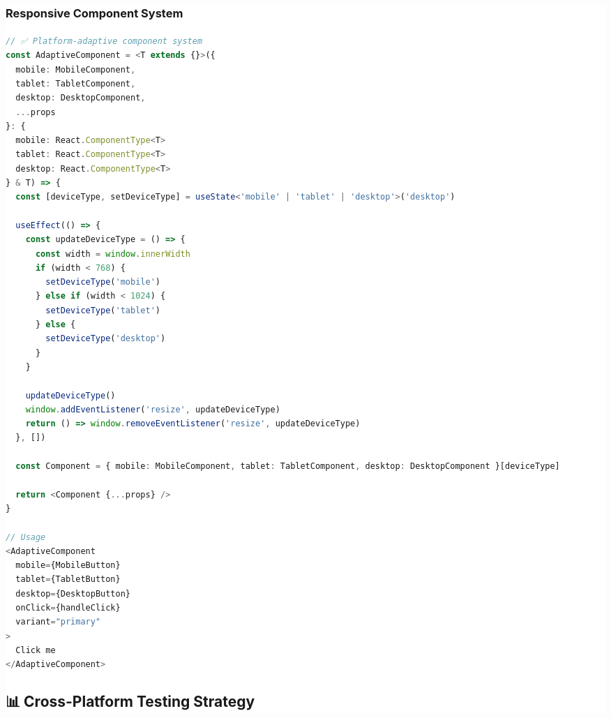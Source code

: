 ### Responsive Component System
```typescript
// ✅ Platform-adaptive component system
const AdaptiveComponent = <T extends {}>({
  mobile: MobileComponent,
  tablet: TabletComponent,
  desktop: DesktopComponent,
  ...props
}: {
  mobile: React.ComponentType<T>
  tablet: React.ComponentType<T>
  desktop: React.ComponentType<T>
} & T) => {
  const [deviceType, setDeviceType] = useState<'mobile' | 'tablet' | 'desktop'>('desktop')

  useEffect(() => {
    const updateDeviceType = () => {
      const width = window.innerWidth
      if (width < 768) {
        setDeviceType('mobile')
      } else if (width < 1024) {
        setDeviceType('tablet')
      } else {
        setDeviceType('desktop')
      }
    }

    updateDeviceType()
    window.addEventListener('resize', updateDeviceType)
    return () => window.removeEventListener('resize', updateDeviceType)
  }, [])

  const Component = { mobile: MobileComponent, tablet: TabletComponent, desktop: DesktopComponent }[deviceType]

  return <Component {...props} />
}

// Usage
<AdaptiveComponent
  mobile={MobileButton}
  tablet={TabletButton}
  desktop={DesktopButton}
  onClick={handleClick}
  variant="primary"
>
  Click me
</AdaptiveComponent>
```

## 📊 Cross-Platform Testing Strategy

